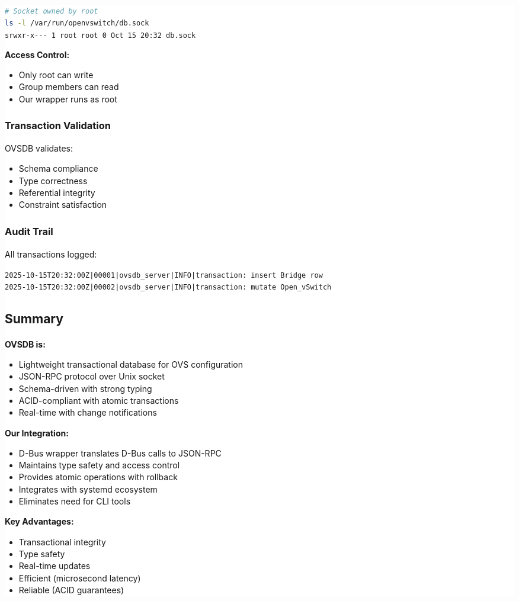 ```bash
# Socket owned by root
ls -l /var/run/openvswitch/db.sock
srwxr-x--- 1 root root 0 Oct 15 20:32 db.sock
```

**Access Control:**
- Only root can write
- Group members can read
- Our wrapper runs as root

### Transaction Validation

OVSDB validates:
- Schema compliance
- Type correctness
- Referential integrity
- Constraint satisfaction

### Audit Trail

All transactions logged:
```
2025-10-15T20:32:00Z|00001|ovsdb_server|INFO|transaction: insert Bridge row
2025-10-15T20:32:00Z|00002|ovsdb_server|INFO|transaction: mutate Open_vSwitch
```

## Summary

**OVSDB is:**
- Lightweight transactional database for OVS configuration
- JSON-RPC protocol over Unix socket
- Schema-driven with strong typing
- ACID-compliant with atomic transactions
- Real-time with change notifications

**Our Integration:**
- D-Bus wrapper translates D-Bus calls to JSON-RPC
- Maintains type safety and access control
- Provides atomic operations with rollback
- Integrates with systemd ecosystem
- Eliminates need for CLI tools

**Key Advantages:**
- Transactional integrity
- Type safety
- Real-time updates
- Efficient (microsecond latency)
- Reliable (ACID guarantees)
